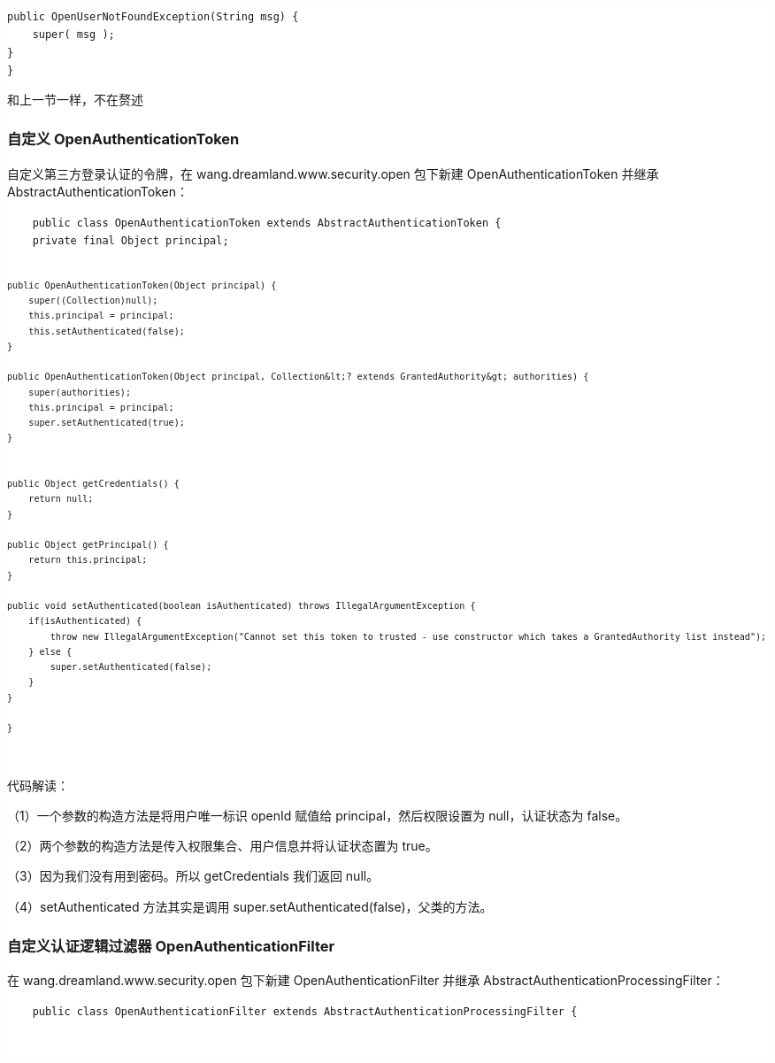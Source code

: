     public OpenUserNotFoundException(String msg) {
        super( msg );
    }
    }
</code></pre>
<p>和上一节一样，不在赘述</p>
<h3 id="openauthenticationtoken">自定义 OpenAuthenticationToken</h3>
<p>自定义第三方登录认证的令牌，在 wang.dreamland.www.security.open 包下新建 OpenAuthenticationToken 并继承 AbstractAuthenticationToken：</p>
<pre><code>    public class OpenAuthenticationToken extends AbstractAuthenticationToken {
    private final Object principal;

    public OpenAuthenticationToken(Object principal) {
        super((Collection)null);
        this.principal = principal;
        this.setAuthenticated(false);
    }

    public OpenAuthenticationToken(Object principal, Collection&lt;? extends GrantedAuthority&gt; authorities) {
        super(authorities);
        this.principal = principal;
        super.setAuthenticated(true);
    }


    public Object getCredentials() {
        return null;
    }

    public Object getPrincipal() {
        return this.principal;
    }

    public void setAuthenticated(boolean isAuthenticated) throws IllegalArgumentException {
        if(isAuthenticated) {
            throw new IllegalArgumentException("Cannot set this token to trusted - use constructor which takes a GrantedAuthority list instead");
        } else {
            super.setAuthenticated(false);
        }
    }

    }
</code></pre>
<p>代码解读：</p>
<p>（1）一个参数的构造方法是将用户唯一标识 openId 赋值给 principal，然后权限设置为 null，认证状态为 false。</p>
<p>（2）两个参数的构造方法是传入权限集合、用户信息并将认证状态置为 true。</p>
<p>（3）因为我们没有用到密码。所以 getCredentials 我们返回 null。</p>
<p>（4）setAuthenticated 方法其实是调用 super.setAuthenticated(false)，父类的方法。</p>
<h3 id="openauthenticationfilter">自定义认证逻辑过滤器 OpenAuthenticationFilter</h3>
<p>在 wang.dreamland.www.security.open 包下新建 OpenAuthenticationFilter 并继承 AbstractAuthenticationProcessingFilter：</p>
<pre><code>    public class OpenAuthenticationFilter extends AbstractAuthenticationProcessingFilter {
